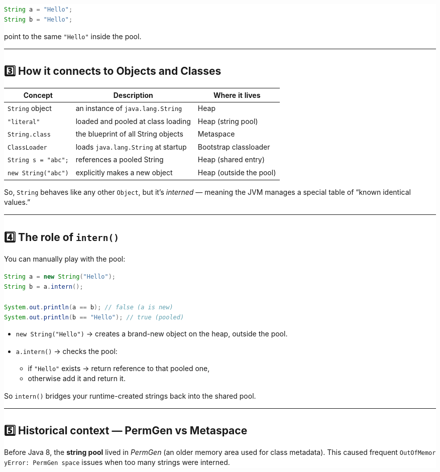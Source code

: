 ```java
String a = "Hello";
String b = "Hello";
```

point to the same `"Hello"` inside the pool.

---

## 3️⃣ How it connects to Objects and Classes

| Concept             | Description                         | Where it lives          |
| ------------------- | ----------------------------------- | ----------------------- |
| `String` object     | an instance of `java.lang.String`   | Heap                    |
| `"literal"`         | loaded and pooled at class loading  | Heap (string pool)      |
| `String.class`      | the blueprint of all String objects | Metaspace               |
| `ClassLoader`       | loads `java.lang.String` at startup | Bootstrap classloader   |
| `String s = "abc";` | references a pooled String          | Heap (shared entry)     |
| `new String("abc")` | explicitly makes a new object       | Heap (outside the pool) |

So, `String` behaves like any other `Object`,
but it’s *interned* — meaning the JVM manages a special table of “known identical values.”

---

## 4️⃣ The role of `intern()`

You can manually play with the pool:

```java
String a = new String("Hello");
String b = a.intern();

System.out.println(a == b); // false (a is new)
System.out.println(b == "Hello"); // true (pooled)
```

* `new String("Hello")` → creates a brand-new object on the heap, outside the pool.
* `a.intern()` → checks the pool:

  * if `"Hello"` exists → return reference to that pooled one,
  * otherwise add it and return it.

So `intern()` bridges your runtime-created strings back into the shared pool.

---

## 5️⃣ Historical context — PermGen vs Metaspace

Before Java 8, the **string pool** lived in *PermGen* (an older memory area used for class metadata).
This caused frequent `OutOfMemoryError: PermGen space` issues when too many strings were interned.
